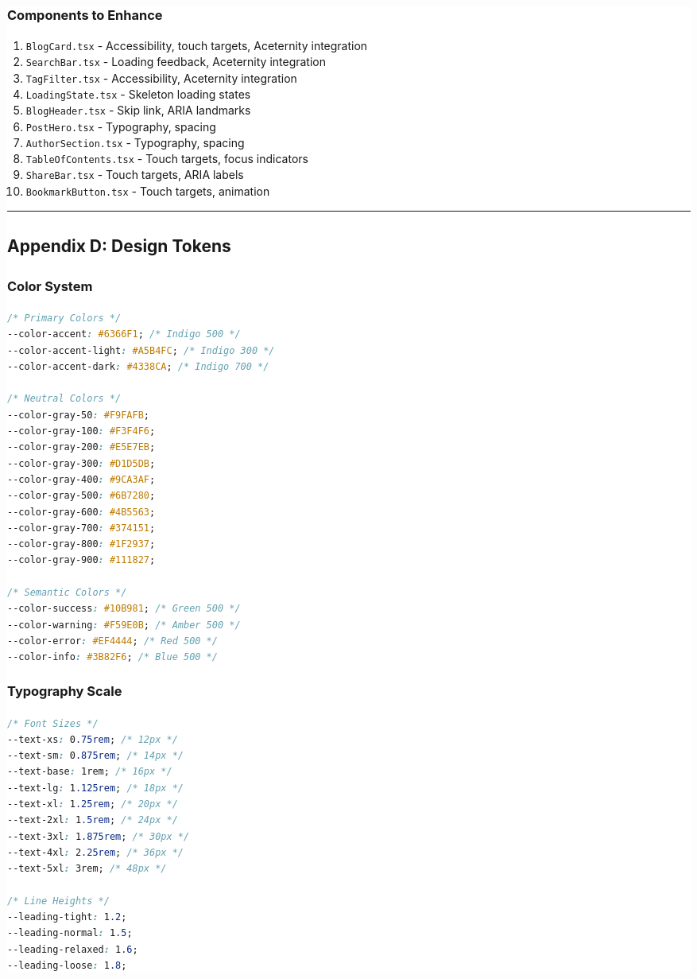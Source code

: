 ### Components to Enhance
1. `BlogCard.tsx` - Accessibility, touch targets, Aceternity integration
2. `SearchBar.tsx` - Loading feedback, Aceternity integration
3. `TagFilter.tsx` - Accessibility, Aceternity integration
4. `LoadingState.tsx` - Skeleton loading states
5. `BlogHeader.tsx` - Skip link, ARIA landmarks
6. `PostHero.tsx` - Typography, spacing
7. `AuthorSection.tsx` - Typography, spacing
8. `TableOfContents.tsx` - Touch targets, focus indicators
9. `ShareBar.tsx` - Touch targets, ARIA labels
10. `BookmarkButton.tsx` - Touch targets, animation

---

## Appendix D: Design Tokens

### Color System
```css
/* Primary Colors */
--color-accent: #6366F1; /* Indigo 500 */
--color-accent-light: #A5B4FC; /* Indigo 300 */
--color-accent-dark: #4338CA; /* Indigo 700 */

/* Neutral Colors */
--color-gray-50: #F9FAFB;
--color-gray-100: #F3F4F6;
--color-gray-200: #E5E7EB;
--color-gray-300: #D1D5DB;
--color-gray-400: #9CA3AF;
--color-gray-500: #6B7280;
--color-gray-600: #4B5563;
--color-gray-700: #374151;
--color-gray-800: #1F2937;
--color-gray-900: #111827;

/* Semantic Colors */
--color-success: #10B981; /* Green 500 */
--color-warning: #F59E0B; /* Amber 500 */
--color-error: #EF4444; /* Red 500 */
--color-info: #3B82F6; /* Blue 500 */
```

### Typography Scale
```css
/* Font Sizes */
--text-xs: 0.75rem; /* 12px */
--text-sm: 0.875rem; /* 14px */
--text-base: 1rem; /* 16px */
--text-lg: 1.125rem; /* 18px */
--text-xl: 1.25rem; /* 20px */
--text-2xl: 1.5rem; /* 24px */
--text-3xl: 1.875rem; /* 30px */
--text-4xl: 2.25rem; /* 36px */
--text-5xl: 3rem; /* 48px */

/* Line Heights */
--leading-tight: 1.2;
--leading-normal: 1.5;
--leading-relaxed: 1.6;
--leading-loose: 1.8;
```
